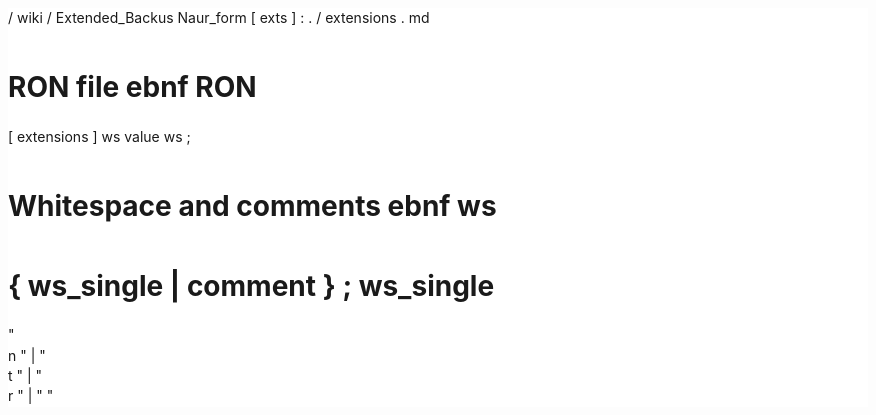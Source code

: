 /
wiki
/
Extended_Backus
Naur_form
[
exts
]
:
.
/
extensions
.
md
#
#
RON
file
ebnf
RON
=
[
extensions
]
ws
value
ws
;
#
#
Whitespace
and
comments
ebnf
ws
=
{
ws_single
|
comment
}
;
ws_single
=
"
\
n
"
|
"
\
t
"
|
"
\
r
"
|
"
"